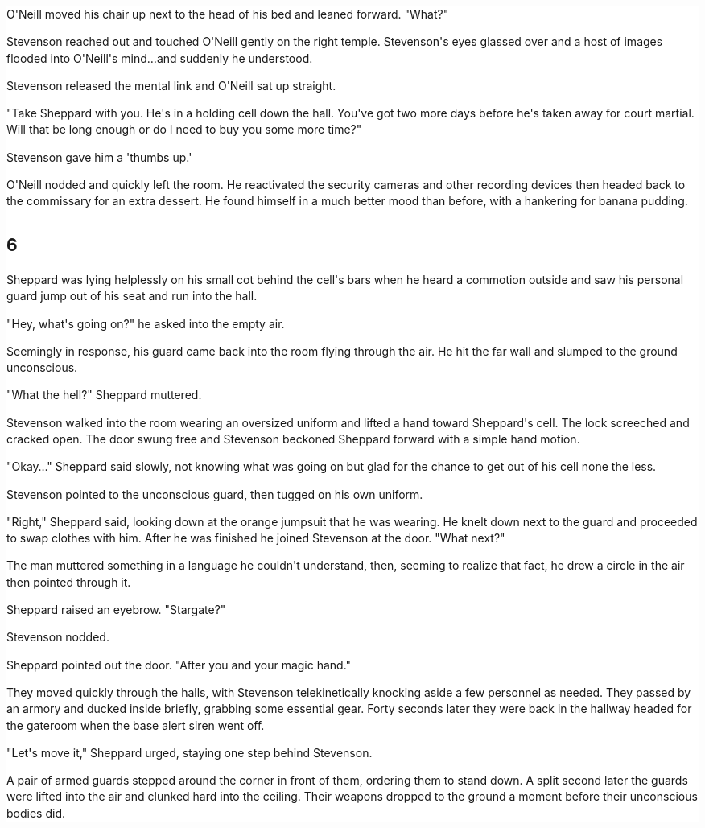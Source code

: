 O'Neill moved his chair up next to the head of his bed and leaned forward. "What?"

Stevenson reached out and touched O'Neill gently on the right temple. Stevenson's eyes glassed over and a host of images flooded into O'Neill's mind…and suddenly he understood.

Stevenson released the mental link and O'Neill sat up straight.

"Take Sheppard with you. He's in a holding cell down the hall. You've got two more days before he's taken away for court martial. Will that be long enough or do I need to buy you some more time?"

Stevenson gave him a 'thumbs up.'

O'Neill nodded and quickly left the room. He reactivated the security cameras and other recording devices then headed back to the commissary for an extra dessert. He found himself in a much better mood than before, with a hankering for banana pudding.


## 6
 

Sheppard was lying helplessly on his small cot behind the cell's bars when he heard a commotion outside and saw his personal guard jump out of his seat and run into the hall.

"Hey, what's going on?" he asked into the empty air.

Seemingly in response, his guard came back into the room flying through the air. He hit the far wall and slumped to the ground unconscious.

"What the hell?" Sheppard muttered.

Stevenson walked into the room wearing an oversized uniform and lifted a hand toward Sheppard's cell. The lock screeched and cracked open. The door swung free and Stevenson beckoned Sheppard forward with a simple hand motion.

"Okay…" Sheppard said slowly, not knowing what was going on but glad for the chance to get out of his cell none the less.

Stevenson pointed to the unconscious guard, then tugged on his own uniform.

"Right," Sheppard said, looking down at the orange jumpsuit that he was wearing. He knelt down next to the guard and proceeded to swap clothes with him. After he was finished he joined Stevenson at the door. "What next?"

The man muttered something in a language he couldn't understand, then, seeming to realize that fact, he drew a circle in the air then pointed through it.

Sheppard raised an eyebrow. "Stargate?"

Stevenson nodded.

Sheppard pointed out the door. "After you and your magic hand."

They moved quickly through the halls, with Stevenson telekinetically knocking aside a few personnel as needed. They passed by an armory and ducked inside briefly, grabbing some essential gear. Forty seconds later they were back in the hallway headed for the gateroom when the base alert siren went off.

"Let's move it," Sheppard urged, staying one step behind Stevenson.

A pair of armed guards stepped around the corner in front of them, ordering them to stand down. A split second later the guards were lifted into the air and clunked hard into the ceiling. Their weapons dropped to the ground a moment before their unconscious bodies did.
